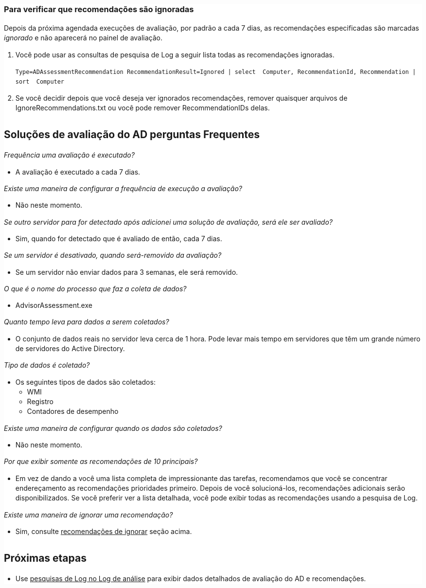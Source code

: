 ### <a name="to-verify-that-recommendations-are-ignored"></a>Para verificar que recomendações são ignoradas

Depois da próxima agendada execuções de avaliação, por padrão a cada 7 dias, as recomendações especificadas são marcadas *ignorado* e não aparecerá no painel de avaliação.

1. Você pode usar as consultas de pesquisa de Log a seguir lista todas as recomendações ignoradas.

    ```
    Type=ADAssessmentRecommendation RecommendationResult=Ignored | select  Computer, RecommendationId, Recommendation | sort  Computer
    ```

2.  Se você decidir depois que você deseja ver ignorados recomendações, remover quaisquer arquivos de IgnoreRecommendations.txt ou você pode remover RecommendationIDs delas.

## <a name="ad-assessment-solutions-faq"></a>Soluções de avaliação do AD perguntas Frequentes

*Frequência uma avaliação é executado?*
- A avaliação é executado a cada 7 dias.

*Existe uma maneira de configurar a frequência de execução a avaliação?*
- Não neste momento.

*Se outro servidor para for detectado após adicionei uma solução de avaliação, será ele ser avaliado?*
- Sim, quando for detectado que é avaliado de então, cada 7 dias.

*Se um servidor é desativado, quando será-removido da avaliação?*
- Se um servidor não enviar dados para 3 semanas, ele será removido.

*O que é o nome do processo que faz a coleta de dados?*
- AdvisorAssessment.exe

*Quanto tempo leva para dados a serem coletados?*
- O conjunto de dados reais no servidor leva cerca de 1 hora. Pode levar mais tempo em servidores que têm um grande número de servidores do Active Directory.

*Tipo de dados é coletado?*
- Os seguintes tipos de dados são coletados:
    - WMI
    - Registro
    - Contadores de desempenho

*Existe uma maneira de configurar quando os dados são coletados?*
- Não neste momento.

*Por que exibir somente as recomendações de 10 principais?*
- Em vez de dando a você uma lista completa de impressionante das tarefas, recomendamos que você se concentrar endereçamento as recomendações prioridades primeiro. Depois de você solucioná-los, recomendações adicionais serão disponibilizados. Se você preferir ver a lista detalhada, você pode exibir todas as recomendações usando a pesquisa de Log.

*Existe uma maneira de ignorar uma recomendação?*
- Sim, consulte [recomendações de ignorar](#ignore-recommendations) seção acima.


## <a name="next-steps"></a>Próximas etapas

- Use [pesquisas de Log no Log de análise](log-analytics-log-searches.md) para exibir dados detalhados de avaliação do AD e recomendações.
